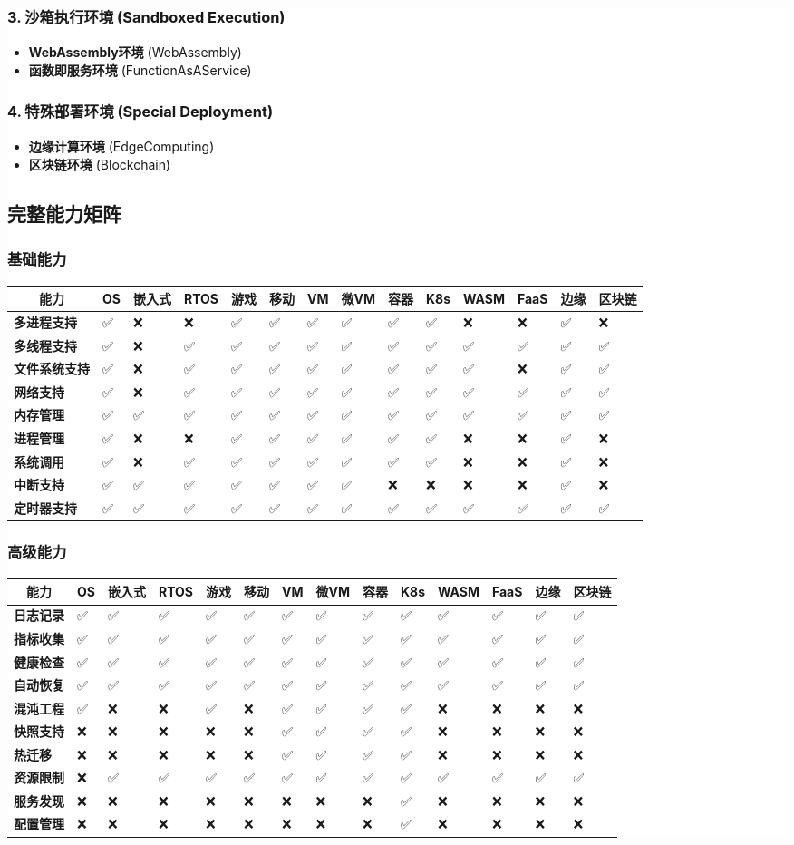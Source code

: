 ### 3. 沙箱执行环境 (Sandboxed Execution)

- **WebAssembly环境** (WebAssembly)
- **函数即服务环境** (FunctionAsAService)

### 4. 特殊部署环境 (Special Deployment)

- **边缘计算环境** (EdgeComputing)
- **区块链环境** (Blockchain)

## 完整能力矩阵

### 基础能力

| 能力 | OS | 嵌入式 | RTOS | 游戏 | 移动 | VM | 微VM | 容器 | K8s | WASM | FaaS | 边缘 | 区块链 |
|------|----|----|----|----|----|----|----|----|----|----|----|----|----|
| **多进程支持** | ✅ | ❌ | ❌ | ✅ | ✅ | ✅ | ✅ | ✅ | ✅ | ❌ | ❌ | ✅ | ❌ |
| **多线程支持** | ✅ | ❌ | ✅ | ✅ | ✅ | ✅ | ✅ | ✅ | ✅ | ✅ | ✅ | ✅ | ✅ |
| **文件系统支持** | ✅ | ❌ | ✅ | ✅ | ✅ | ✅ | ✅ | ✅ | ✅ | ✅ | ❌ | ✅ | ✅ |
| **网络支持** | ✅ | ❌ | ✅ | ✅ | ✅ | ✅ | ✅ | ✅ | ✅ | ✅ | ✅ | ✅ | ✅ |
| **内存管理** | ✅ | ✅ | ✅ | ✅ | ✅ | ✅ | ✅ | ✅ | ✅ | ✅ | ✅ | ✅ | ✅ |
| **进程管理** | ✅ | ❌ | ❌ | ✅ | ✅ | ✅ | ✅ | ✅ | ✅ | ❌ | ❌ | ✅ | ❌ |
| **系统调用** | ✅ | ❌ | ✅ | ✅ | ✅ | ✅ | ✅ | ✅ | ✅ | ❌ | ❌ | ✅ | ❌ |
| **中断支持** | ✅ | ✅ | ✅ | ✅ | ✅ | ✅ | ✅ | ❌ | ❌ | ❌ | ❌ | ✅ | ❌ |
| **定时器支持** | ✅ | ✅ | ✅ | ✅ | ✅ | ✅ | ✅ | ✅ | ✅ | ✅ | ✅ | ✅ | ✅ |

### 高级能力

| 能力 | OS | 嵌入式 | RTOS | 游戏 | 移动 | VM | 微VM | 容器 | K8s | WASM | FaaS | 边缘 | 区块链 |
|------|----|----|----|----|----|----|----|----|----|----|----|----|----|
| **日志记录** | ✅ | ✅ | ✅ | ✅ | ✅ | ✅ | ✅ | ✅ | ✅ | ✅ | ✅ | ✅ | ✅ |
| **指标收集** | ✅ | ✅ | ✅ | ✅ | ✅ | ✅ | ✅ | ✅ | ✅ | ✅ | ✅ | ✅ | ✅ |
| **健康检查** | ✅ | ✅ | ✅ | ✅ | ✅ | ✅ | ✅ | ✅ | ✅ | ✅ | ✅ | ✅ | ✅ |
| **自动恢复** | ✅ | ✅ | ✅ | ✅ | ✅ | ✅ | ✅ | ✅ | ✅ | ✅ | ✅ | ✅ | ✅ |
| **混沌工程** | ✅ | ❌ | ❌ | ✅ | ❌ | ✅ | ✅ | ✅ | ✅ | ❌ | ❌ | ❌ | ❌ |
| **快照支持** | ❌ | ❌ | ❌ | ❌ | ❌ | ✅ | ✅ | ✅ | ✅ | ❌ | ❌ | ❌ | ❌ |
| **热迁移** | ❌ | ❌ | ❌ | ❌ | ❌ | ✅ | ✅ | ✅ | ✅ | ❌ | ❌ | ❌ | ❌ |
| **资源限制** | ❌ | ✅ | ✅ | ✅ | ✅ | ✅ | ✅ | ✅ | ✅ | ✅ | ✅ | ✅ | ✅ |
| **服务发现** | ❌ | ❌ | ❌ | ❌ | ❌ | ❌ | ❌ | ❌ | ✅ | ❌ | ❌ | ❌ | ❌ |
| **配置管理** | ❌ | ❌ | ❌ | ❌ | ❌ | ❌ | ❌ | ❌ | ✅ | ❌ | ❌ | ❌ | ❌ |
